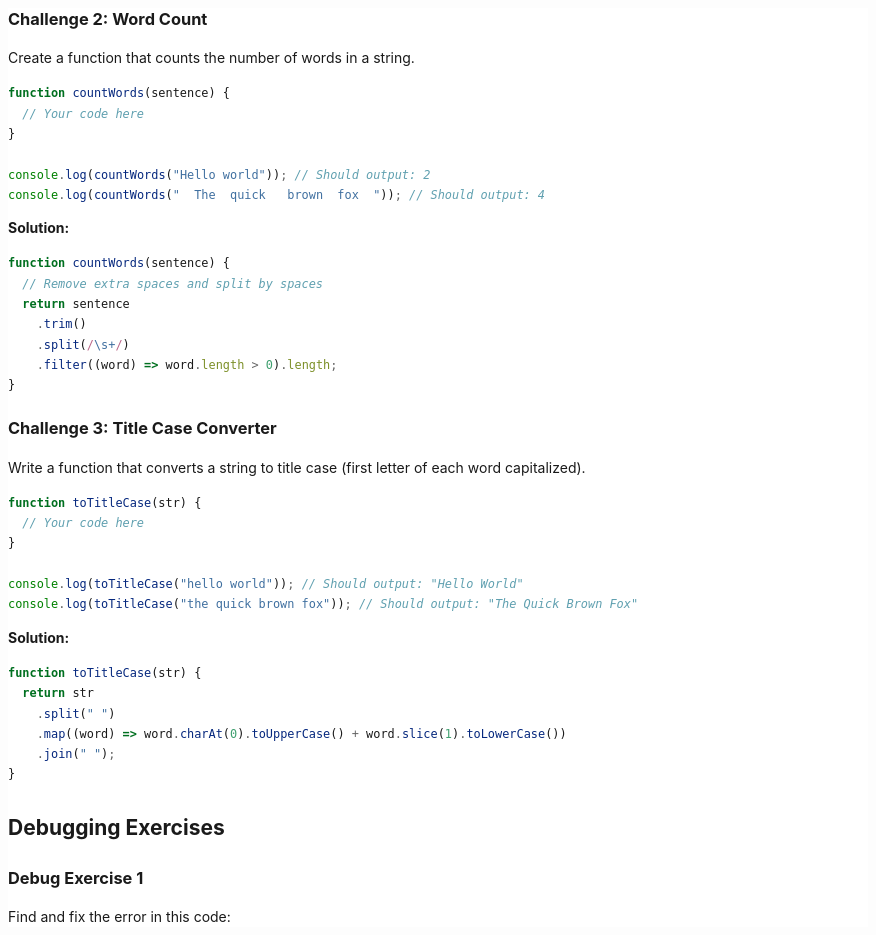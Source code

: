 ### Challenge 2: Word Count

Create a function that counts the number of words in a string.

```javascript
function countWords(sentence) {
  // Your code here
}

console.log(countWords("Hello world")); // Should output: 2
console.log(countWords("  The  quick   brown  fox  ")); // Should output: 4
```

**Solution:**

```javascript
function countWords(sentence) {
  // Remove extra spaces and split by spaces
  return sentence
    .trim()
    .split(/\s+/)
    .filter((word) => word.length > 0).length;
}
```

### Challenge 3: Title Case Converter

Write a function that converts a string to title case (first letter of each word capitalized).

```javascript
function toTitleCase(str) {
  // Your code here
}

console.log(toTitleCase("hello world")); // Should output: "Hello World"
console.log(toTitleCase("the quick brown fox")); // Should output: "The Quick Brown Fox"
```

**Solution:**

```javascript
function toTitleCase(str) {
  return str
    .split(" ")
    .map((word) => word.charAt(0).toUpperCase() + word.slice(1).toLowerCase())
    .join(" ");
}
```

## Debugging Exercises

### Debug Exercise 1

Find and fix the error in this code:
